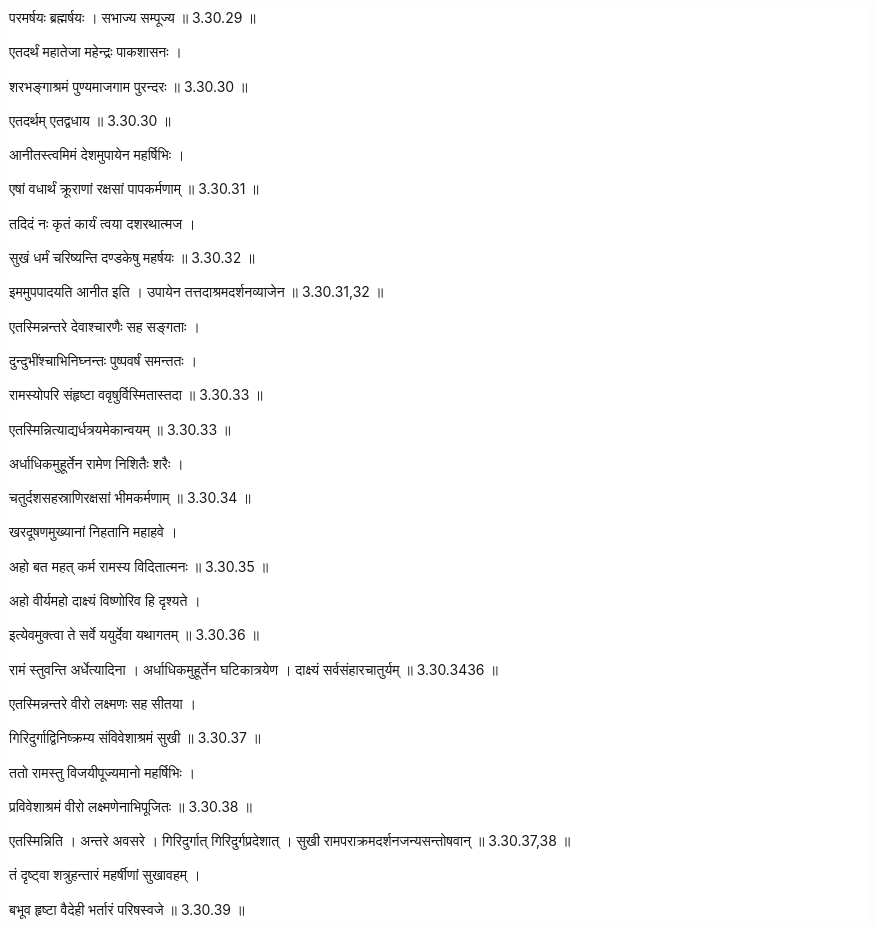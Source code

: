 परमर्षयः ब्रह्मर्षयः । सभाज्य सम्पूज्य ॥ 3.30.29 ॥

एतदर्थं महातेजा महेन्द्रः पाकशासनः ।

शरभङ्गाश्रमं पुण्यमाजगाम पुरन्दरः ॥ 3.30.30 ॥

एतदर्थम् एतद्वधाय ॥ 3.30.30 ॥

आनीतस्त्वमिमं देशमुपायेन महर्षिभिः ।

एषां वधार्थं क्रूराणां रक्षसां पापकर्मणाम् ॥ 3.30.31 ॥

तदिदं नः कृतं कार्यं त्वया दशरथात्मज ।

सुखं धर्मं चरिष्यन्ति दण्डकेषु महर्षयः ॥ 3.30.32 ॥

इममुपपादयति आनीत इति । उपायेन तत्तदाश्रमदर्शनव्याजेन ॥ 3.30.31,32 ॥

एतस्मिन्नन्तरे देवाश्चारणैः सह सङ्गताः ।

दुन्दुभींश्चाभिनिघ्नन्तः पुष्पवर्षं समन्ततः ।

रामस्योपरि संहृष्टा ववृषुर्विस्मितास्तदा ॥ 3.30.33 ॥

एतस्मिन्नित्याद्यर्धत्रयमेकान्वयम् ॥ 3.30.33 ॥

अर्धाधिकमुहूर्तेन रामेण निशितैः शरैः ।

चतुर्दशसहस्राणिरक्षसां भीमकर्मणाम् ॥ 3.30.34 ॥

खरदूषणमुख्यानां निहतानि महाहवे ।

अहो बत महत् कर्म रामस्य विदितात्मनः ॥ 3.30.35 ॥

अहो वीर्यमहो दाक्ष्यं विष्णोरिव हि दृश्यते ।

इत्येवमुक्त्वा ते सर्वे ययुर्देवा यथागतम् ॥ 3.30.36 ॥

रामं स्तुवन्ति अर्धेत्यादिना । अर्धाधिकमुहूर्तेन घटिकात्रयेण । दाक्ष्यं सर्वसंहारचातुर्यम् ॥ 3.30.3436 ॥

एतस्मिन्नन्तरे वीरो लक्ष्मणः सह सीतया ।

गिरिदुर्गाद्विनिष्क्रम्य संविवेशाश्रमं सुखी ॥ 3.30.37 ॥

ततो रामस्तु विजयीपूज्यमानो महर्षिभिः ।

प्रविवेशाश्रमं वीरो लक्ष्मणेनाभिपूजितः ॥ 3.30.38 ॥

एतस्मिन्निति । अन्तरे अवसरे । गिरिदुर्गात् गिरिदुर्गप्रदेशात् । सुखी रामपराक्रमदर्शनजन्यसन्तोषवान् ॥ 3.30.37,38 ॥

तं दृष्ट्वा शत्रुहन्तारं महर्षीणां सुखावहम् ।

बभूव हृष्टा वैदेही भर्तारं परिषस्वजे ॥ 3.30.39 ॥
